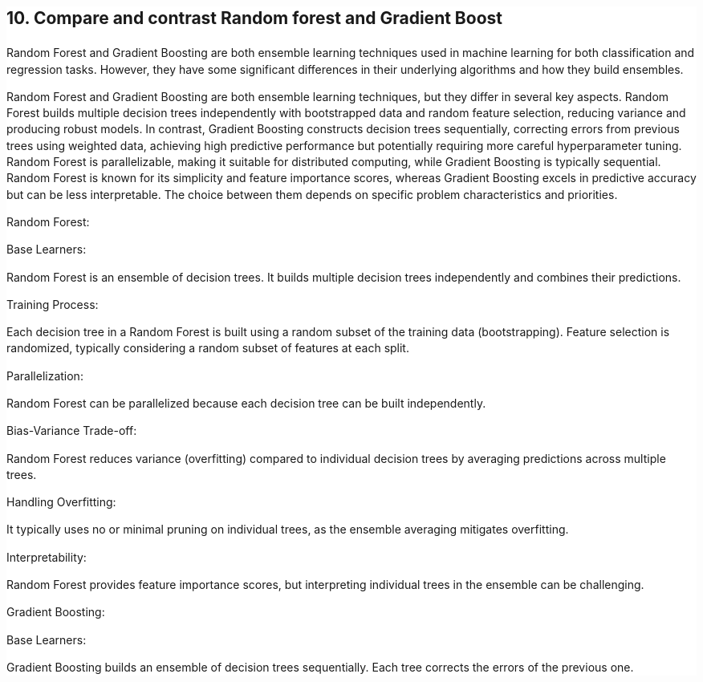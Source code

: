 

## 10. Compare and contrast Random forest and Gradient Boost


Random Forest and Gradient Boosting are both ensemble learning techniques used in machine learning for both classification and regression tasks. However, they have some significant differences in their underlying algorithms and how they build ensembles. 

Random Forest and Gradient Boosting are both ensemble learning techniques, but they differ in several key aspects. Random Forest builds multiple decision trees independently with bootstrapped data and random feature selection, reducing variance and producing robust models. In contrast, Gradient Boosting constructs decision trees sequentially, correcting errors from previous trees using weighted data, achieving high predictive performance but potentially requiring more careful hyperparameter tuning. Random Forest is parallelizable, making it suitable for distributed computing, while Gradient Boosting is typically sequential. Random Forest is known for its simplicity and feature importance scores, whereas Gradient Boosting excels in predictive accuracy but can be less interpretable. The choice between them depends on specific problem characteristics and priorities.


Random Forest:

Base Learners:

Random Forest is an ensemble of decision trees. It builds multiple decision trees independently and combines their predictions.

Training Process:

Each decision tree in a Random Forest is built using a random subset of the training data (bootstrapping).
Feature selection is randomized, typically considering a random subset of features at each split.

Parallelization:

Random Forest can be parallelized because each decision tree can be built independently.

Bias-Variance Trade-off:

Random Forest reduces variance (overfitting) compared to individual decision trees by averaging predictions across multiple trees.

Handling Overfitting:

It typically uses no or minimal pruning on individual trees, as the ensemble averaging mitigates overfitting.

Interpretability:

Random Forest provides feature importance scores, but interpreting individual trees in the ensemble can be challenging.



Gradient Boosting:

Base Learners:

Gradient Boosting builds an ensemble of decision trees sequentially. Each tree corrects the errors of the previous one.
